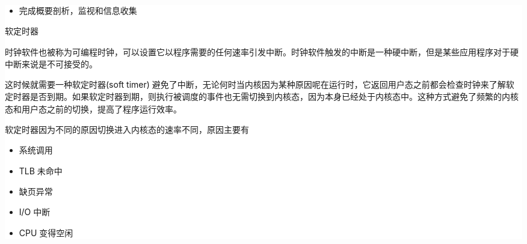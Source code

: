 - 完成概要剖析，监视和信息收集

软定时器

时钟软件也被称为可编程时钟，可以设置它以程序需要的任何速率引发中断。时钟软件触发的中断是一种硬中断，但是某些应用程序对于硬中断来说是不可接受的。

这时候就需要一种软定时器(soft timer) 避免了中断，无论何时当内核因为某种原因呢在运行时，它返回用户态之前都会检查时钟来了解软定时器是否到期。如果软定时器到期，则执行被调度的事件也无需切换到内核态，因为本身已经处于内核态中。这种方式避免了频繁的内核态和用户态之前的切换，提高了程序运行效率。

软定时器因为不同的原因切换进入内核态的速率不同，原因主要有

- 系统调用

- TLB 未命中

- 缺页异常

- I/O 中断

- CPU 变得空闲